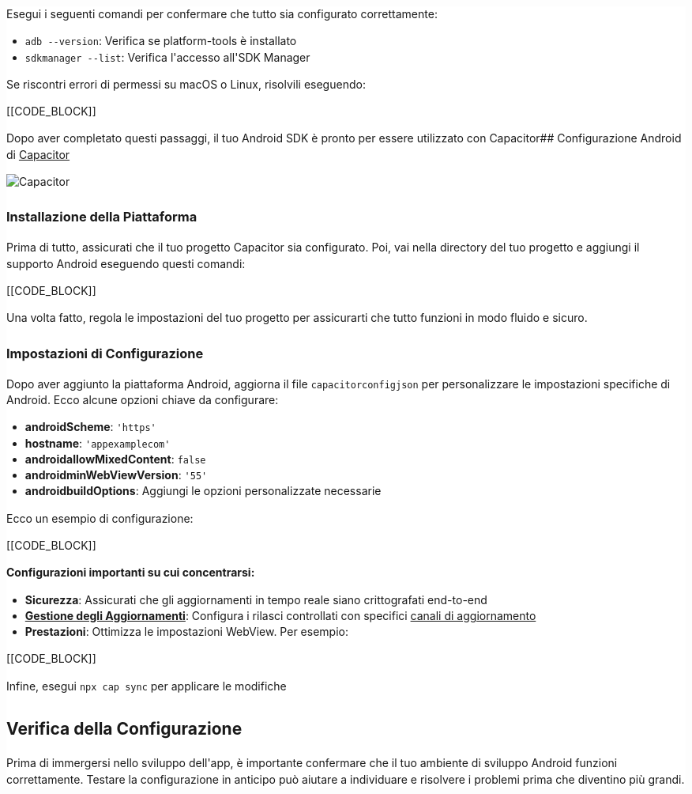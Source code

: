 Esegui i seguenti comandi per confermare che tutto sia configurato correttamente:

-   `adb --version`: Verifica se platform-tools è installato
-   `sdkmanager --list`: Verifica l'accesso all'SDK Manager

Se riscontri errori di permessi su macOS o Linux, risolvili eseguendo:

[[CODE_BLOCK]]

Dopo aver completato questi passaggi, il tuo Android SDK è pronto per essere utilizzato con Capacitor## Configurazione Android di [Capacitor](https://capacitorjs.com/)

![Capacitor](https://mars-images.imgix.net/seobot/screenshots/capacitorjs.com-4c1a6a7e452082d30f5bff9840b00b7d-2025-03-20.jpg?auto=compress)

### Installazione della Piattaforma

Prima di tutto, assicurati che il tuo progetto Capacitor sia configurato. Poi, vai nella directory del tuo progetto e aggiungi il supporto Android eseguendo questi comandi:

[[CODE_BLOCK]]

Una volta fatto, regola le impostazioni del tuo progetto per assicurarti che tutto funzioni in modo fluido e sicuro.

### Impostazioni di Configurazione

Dopo aver aggiunto la piattaforma Android, aggiorna il file `capacitorconfigjson` per personalizzare le impostazioni specifiche di Android. Ecco alcune opzioni chiave da configurare:

-   **androidScheme**: `'https'`
-   **hostname**: `'appexamplecom'`
-   **androidallowMixedContent**: `false`
-   **androidminWebViewVersion**: `'55'`
-   **androidbuildOptions**: Aggiungi le opzioni personalizzate necessarie

Ecco un esempio di configurazione:

[[CODE_BLOCK]]

**Configurazioni importanti su cui concentrarsi:**

-   **Sicurezza**: Assicurati che gli aggiornamenti in tempo reale siano crittografati end-to-end
-   **[Gestione degli Aggiornamenti](https://capgo.app/docs/plugin/cloud-mode/manual-update/)**: Configura i rilasci controllati con specifici [canali di aggiornamento](https://capgo.app/docs/webapp/channels/)
-   **Prestazioni**: Ottimizza le impostazioni WebView. Per esempio:

[[CODE_BLOCK]]

Infine, esegui `npx cap sync` per applicare le modifiche

## Verifica della Configurazione

Prima di immergersi nello sviluppo dell'app, è importante confermare che il tuo ambiente di sviluppo Android funzioni correttamente. Testare la configurazione in anticipo può aiutare a individuare e risolvere i problemi prima che diventino più grandi.
